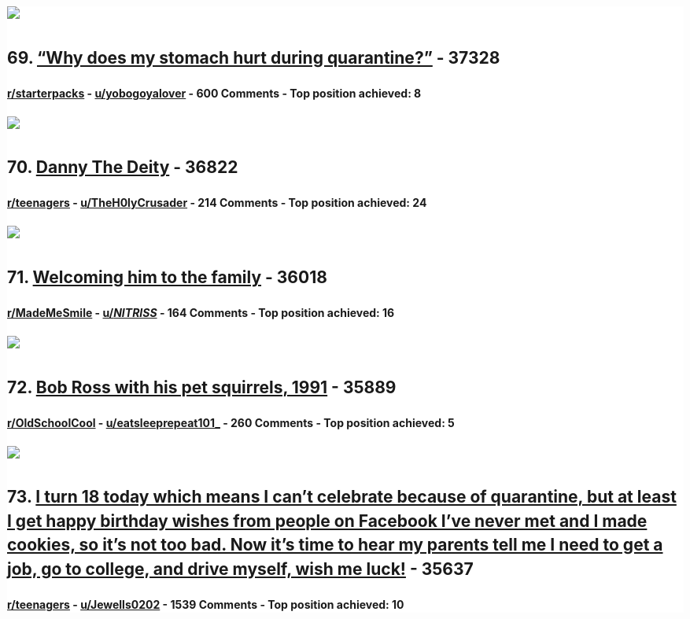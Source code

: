 <a href="https://i.redd.it/nilliwly0eo41.png"><img src="https://a.thumbs.redditmedia.com/Y2X3dXvXCwq-uuZgcueZxdx3E_i_BFEEk1pk5sIQQ20.jpg"></img></a>

## 69. [“Why does my stomach hurt during quarantine?”](http://reddit.com/r/starterpacks/comments/fnbmk8/why_does_my_stomach_hurt_during_quarantine/) - 37328
#### [r/starterpacks](http://reddit.com/r/starterpacks) - [u/yobogoyalover](http://reddit.com/u/yobogoyalover) - 600 Comments - Top position achieved: 8

<a href="https://i.redd.it/1bsjegb6ubo41.jpg"><img src="https://b.thumbs.redditmedia.com/svxHkCRbDid4kUfqVly9cDknOQZKPOh5OoUBZYIHGTE.jpg"></img></a>

## 70. [Danny The Deity](http://reddit.com/r/teenagers/comments/fnm9az/danny_the_deity/) - 36822
#### [r/teenagers](http://reddit.com/r/teenagers) - [u/TheH0lyCrusader](http://reddit.com/u/TheH0lyCrusader) - 214 Comments - Top position achieved: 24

<a href="https://i.redd.it/x6emup0j2go41.jpg"><img src="https://b.thumbs.redditmedia.com/nIh8G56t2KtdF-cH5VTYi6fyRk6CIzUSZnFKBgRXZBU.jpg"></img></a>

## 71. [Welcoming him to the family](http://reddit.com/r/MadeMeSmile/comments/fnoc6q/welcoming_him_to_the_family/) - 36018
#### [r/MadeMeSmile](http://reddit.com/r/MadeMeSmile) - [u/_NITRISS_](http://reddit.com/u/_NITRISS_) - 164 Comments - Top position achieved: 16

<a href="https://i.imgur.com/W5e5VXL.jpg"><img src="https://b.thumbs.redditmedia.com/7PF3esp6OXanvTnCdDYnNBPFSCB8xg-wwTJXFjtGOWM.jpg"></img></a>

## 72. [Bob Ross with his pet squirrels, 1991](http://reddit.com/r/OldSchoolCool/comments/fnjdn8/bob_ross_with_his_pet_squirrels_1991/) - 35889
#### [r/OldSchoolCool](http://reddit.com/r/OldSchoolCool) - [u/eatsleeprepeat101_](http://reddit.com/u/eatsleeprepeat101_) - 260 Comments - Top position achieved: 5

<a href="https://i.redd.it/883avs6z4fo41.jpg"><img src="https://a.thumbs.redditmedia.com/ZXiqE2FUZ8HC0PctqTbJuLvU1dUL9c9WAh0xQ_SkKC4.jpg"></img></a>

## 73. [I turn 18 today which means I can’t celebrate because of quarantine, but at least I get happy birthday wishes from people on Facebook I’ve never met and I made cookies, so it’s not too bad. Now it’s time to hear my parents tell me I need to get a job, go to college, and drive myself, wish me luck!](http://reddit.com/r/teenagers/comments/fnemmg/i_turn_18_today_which_means_i_cant_celebrate/) - 35637
#### [r/teenagers](http://reddit.com/r/teenagers) - [u/Jewells0202](http://reddit.com/u/Jewells0202) - 1539 Comments - Top position achieved: 10
